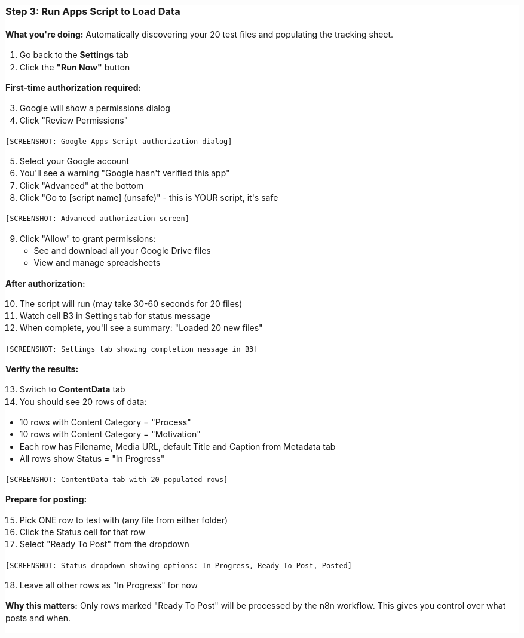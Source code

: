 ### Step 3: Run Apps Script to Load Data

**What you're doing:** Automatically discovering your 20 test files and populating the tracking sheet.

1. Go back to the **Settings** tab
2. Click the **"Run Now"** button

**First-time authorization required:**

3. Google will show a permissions dialog
4. Click "Review Permissions"

`[SCREENSHOT: Google Apps Script authorization dialog]`

5. Select your Google account
6. You'll see a warning "Google hasn't verified this app"
7. Click "Advanced" at the bottom
8. Click "Go to [script name] (unsafe)" - this is YOUR script, it's safe

`[SCREENSHOT: Advanced authorization screen]`

9. Click "Allow" to grant permissions:
   - See and download all your Google Drive files
   - View and manage spreadsheets

**After authorization:**

10. The script will run (may take 30-60 seconds for 20 files)
11. Watch cell B3 in Settings tab for status message
12. When complete, you'll see a summary: "Loaded 20 new files"

`[SCREENSHOT: Settings tab showing completion message in B3]`

**Verify the results:**

13. Switch to **ContentData** tab
14. You should see 20 rows of data:
   - 10 rows with Content Category = "Process"
   - 10 rows with Content Category = "Motivation"
   - Each row has Filename, Media URL, default Title and Caption from Metadata tab
   - All rows show Status = "In Progress"

`[SCREENSHOT: ContentData tab with 20 populated rows]`

**Prepare for posting:**

15. Pick ONE row to test with (any file from either folder)
16. Click the Status cell for that row
17. Select "Ready To Post" from the dropdown

`[SCREENSHOT: Status dropdown showing options: In Progress, Ready To Post, Posted]`

18. Leave all other rows as "In Progress" for now

**Why this matters:** Only rows marked "Ready To Post" will be processed by the n8n workflow. This gives you control over what posts and when.

---
